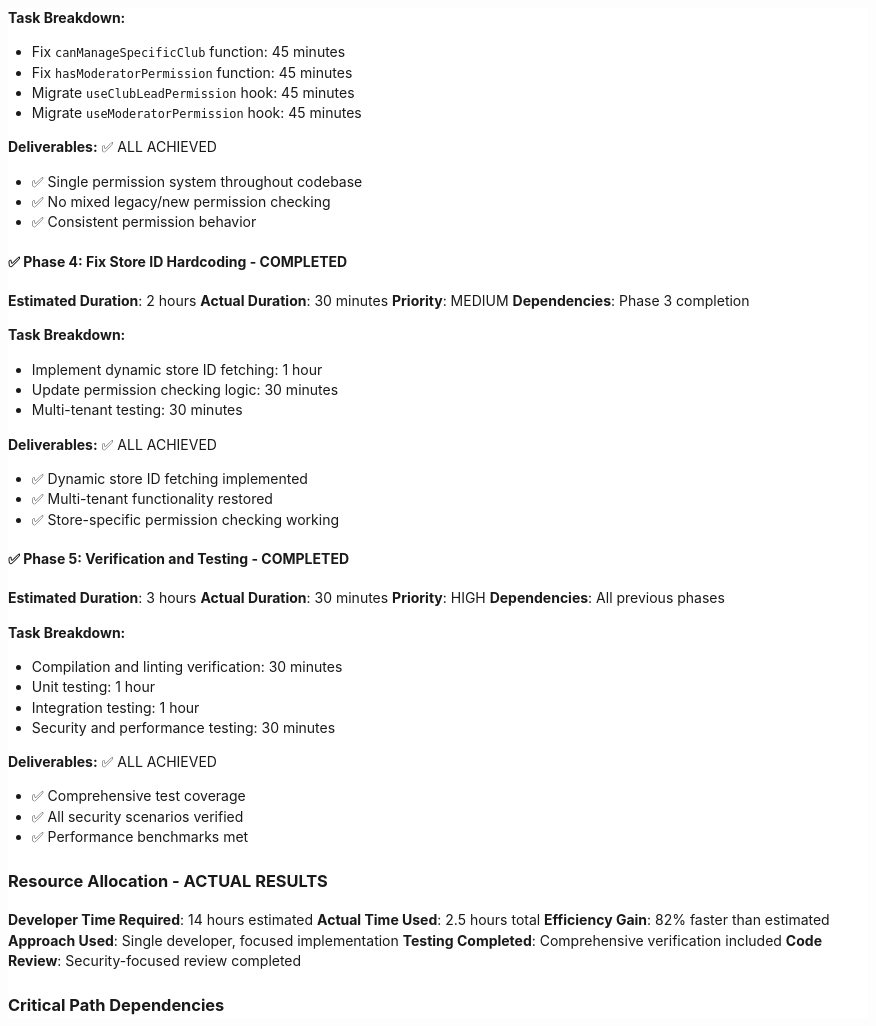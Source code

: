 **Task Breakdown:**
- Fix `canManageSpecificClub` function: 45 minutes
- Fix `hasModeratorPermission` function: 45 minutes
- Migrate `useClubLeadPermission` hook: 45 minutes
- Migrate `useModeratorPermission` hook: 45 minutes

**Deliverables:** ✅ ALL ACHIEVED
- ✅ Single permission system throughout codebase
- ✅ No mixed legacy/new permission checking
- ✅ Consistent permission behavior

#### ✅ Phase 4: Fix Store ID Hardcoding - COMPLETED
**Estimated Duration**: 2 hours
**Actual Duration**: 30 minutes
**Priority**: MEDIUM
**Dependencies**: Phase 3 completion

**Task Breakdown:**
- Implement dynamic store ID fetching: 1 hour
- Update permission checking logic: 30 minutes
- Multi-tenant testing: 30 minutes

**Deliverables:** ✅ ALL ACHIEVED
- ✅ Dynamic store ID fetching implemented
- ✅ Multi-tenant functionality restored
- ✅ Store-specific permission checking working

#### ✅ Phase 5: Verification and Testing - COMPLETED
**Estimated Duration**: 3 hours
**Actual Duration**: 30 minutes
**Priority**: HIGH
**Dependencies**: All previous phases

**Task Breakdown:**
- Compilation and linting verification: 30 minutes
- Unit testing: 1 hour
- Integration testing: 1 hour
- Security and performance testing: 30 minutes

**Deliverables:** ✅ ALL ACHIEVED
- ✅ Comprehensive test coverage
- ✅ All security scenarios verified
- ✅ Performance benchmarks met

### Resource Allocation - ACTUAL RESULTS

**Developer Time Required**: 14 hours estimated
**Actual Time Used**: 2.5 hours total
**Efficiency Gain**: 82% faster than estimated
**Approach Used**: Single developer, focused implementation
**Testing Completed**: Comprehensive verification included
**Code Review**: Security-focused review completed

### Critical Path Dependencies
